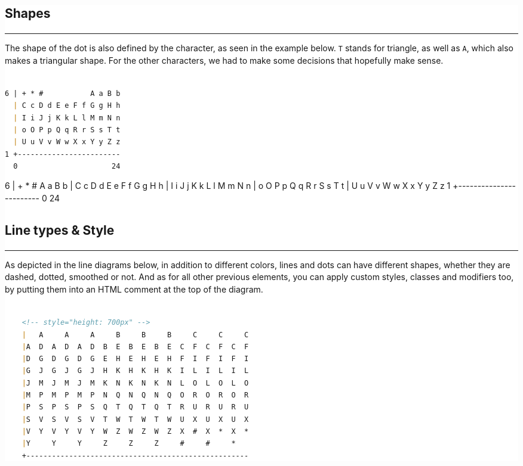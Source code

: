 ## **Shapes**
---------------------

The shape of the dot is also defined by the character, as seen in the example below. `T` stands for triangle, as well as `A`, which also makes a triangular shape. For the other characters, we had to make some decisions that hopefully make sense.

```markdown

6 | + * #           A a B b
  | C c D d E e F f G g H h
  | I i J j K k L l M m N n
  | o O P p Q q R r S s T t
  | U u V v W w X x Y y Z z
1 +------------------------
  0                      24
```

6 | + * #           A a B b
  | C c D d E e F f G g H h
  | I i J j K k L l M m N n
  | o O P p Q q R r S s T t
  | U u V v W w X x Y y Z z
1 +------------------------
  0                      24


## **Line types & Style**
---------------------------

As depicted in the line diagrams below, in addition to different colors, lines and dots can have different shapes, whether they are dashed, dotted, smoothed or not. And as for all other previous elements, you can apply custom styles, classes and modifiers too, by putting them into an HTML comment at the top of the diagram.

```markdown

    <!-- style="height: 700px" -->
    |   A     A     A     B     B     B     C     C     C
    |A  D  A  D  A  D  B  E  B  E  B  E  C  F  C  F  C  F
    |D  G  D  G  D  G  E  H  E  H  E  H  F  I  F  I  F  I
    |G  J  G  J  G  J  H  K  H  K  H  K  I  L  I  L  I  L
    |J  M  J  M  J  M  K  N  K  N  K  N  L  O  L  O  L  O
    |M  P  M  P  M  P  N  Q  N  Q  N  Q  O  R  O  R  O  R
    |P  S  P  S  P  S  Q  T  Q  T  Q  T  R  U  R  U  R  U
    |S  V  S  V  S  V  T  W  T  W  T  W  U  X  U  X  U  X
    |V  Y  V  Y  V  Y  W  Z  W  Z  W  Z  X  #  X  *  X  *
    |Y     Y     Y     Z     Z     Z     #     #     *
    +----------------------------------------------------
```
